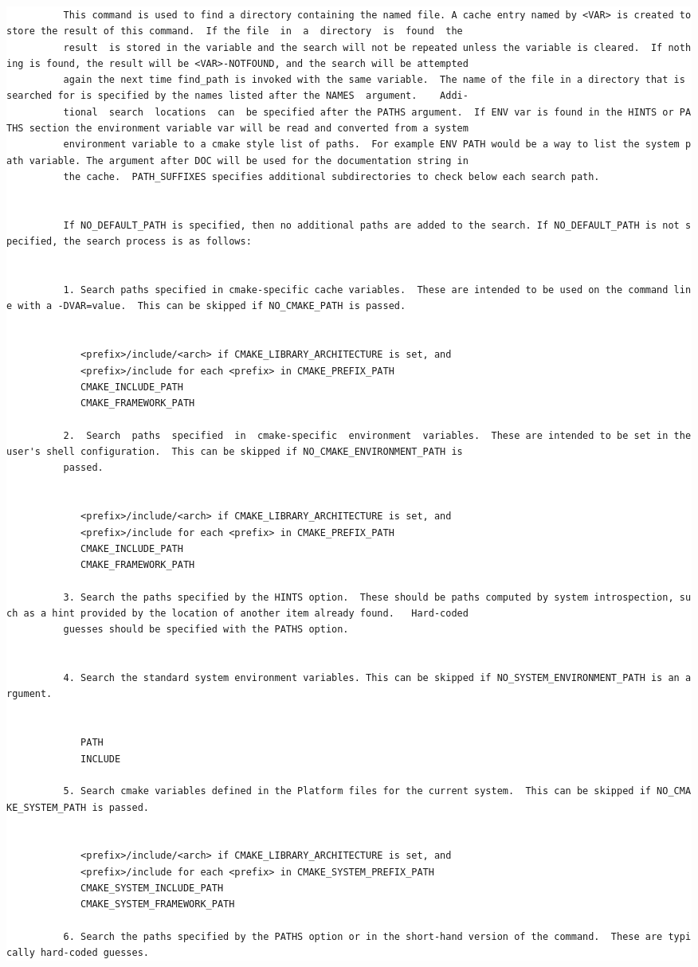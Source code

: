               This command is used to find a directory containing the named file. A cache entry named by <VAR> is created to store the result of this command.  If the file  in  a  directory  is  found  the
              result  is stored in the variable and the search will not be repeated unless the variable is cleared.  If nothing is found, the result will be <VAR>-NOTFOUND, and the search will be attempted
              again the next time find_path is invoked with the same variable.  The name of the file in a directory that is searched for is specified by the names listed after the NAMES  argument.    Addi‐
              tional  search  locations  can  be specified after the PATHS argument.  If ENV var is found in the HINTS or PATHS section the environment variable var will be read and converted from a system
              environment variable to a cmake style list of paths.  For example ENV PATH would be a way to list the system path variable. The argument after DOC will be used for the documentation string in
              the cache.  PATH_SUFFIXES specifies additional subdirectories to check below each search path.


              If NO_DEFAULT_PATH is specified, then no additional paths are added to the search. If NO_DEFAULT_PATH is not specified, the search process is as follows:


              1. Search paths specified in cmake-specific cache variables.  These are intended to be used on the command line with a -DVAR=value.  This can be skipped if NO_CMAKE_PATH is passed.


                 <prefix>/include/<arch> if CMAKE_LIBRARY_ARCHITECTURE is set, and
                 <prefix>/include for each <prefix> in CMAKE_PREFIX_PATH
                 CMAKE_INCLUDE_PATH
                 CMAKE_FRAMEWORK_PATH

              2.  Search  paths  specified  in  cmake-specific  environment  variables.  These are intended to be set in the user's shell configuration.  This can be skipped if NO_CMAKE_ENVIRONMENT_PATH is
              passed.


                 <prefix>/include/<arch> if CMAKE_LIBRARY_ARCHITECTURE is set, and
                 <prefix>/include for each <prefix> in CMAKE_PREFIX_PATH
                 CMAKE_INCLUDE_PATH
                 CMAKE_FRAMEWORK_PATH

              3. Search the paths specified by the HINTS option.  These should be paths computed by system introspection, such as a hint provided by the location of another item already found.   Hard-coded
              guesses should be specified with the PATHS option.


              4. Search the standard system environment variables. This can be skipped if NO_SYSTEM_ENVIRONMENT_PATH is an argument.


                 PATH
                 INCLUDE

              5. Search cmake variables defined in the Platform files for the current system.  This can be skipped if NO_CMAKE_SYSTEM_PATH is passed.


                 <prefix>/include/<arch> if CMAKE_LIBRARY_ARCHITECTURE is set, and
                 <prefix>/include for each <prefix> in CMAKE_SYSTEM_PREFIX_PATH
                 CMAKE_SYSTEM_INCLUDE_PATH
                 CMAKE_SYSTEM_FRAMEWORK_PATH

              6. Search the paths specified by the PATHS option or in the short-hand version of the command.  These are typically hard-coded guesses.

